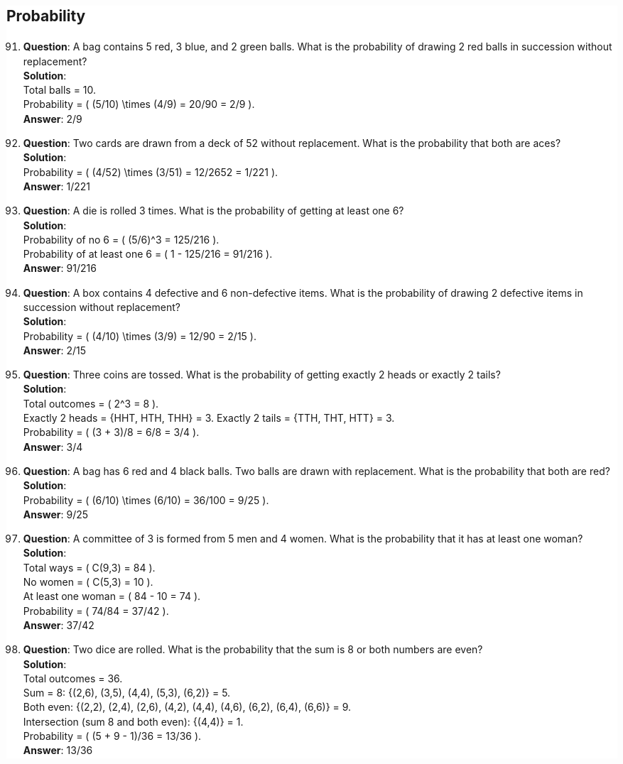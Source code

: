 ## Probability
91. **Question**: A bag contains 5 red, 3 blue, and 2 green balls. What is the probability of drawing 2 red balls in succession without replacement?  
    **Solution**:  
    Total balls = 10.  
    Probability = \( (5/10) \times (4/9) = 20/90 = 2/9 \).  
    **Answer**: 2/9

92. **Question**: Two cards are drawn from a deck of 52 without replacement. What is the probability that both are aces?  
    **Solution**:  
    Probability = \( (4/52) \times (3/51) = 12/2652 = 1/221 \).  
    **Answer**: 1/221

93. **Question**: A die is rolled 3 times. What is the probability of getting at least one 6?  
    **Solution**:  
    Probability of no 6 = \( (5/6)^3 = 125/216 \).  
    Probability of at least one 6 = \( 1 - 125/216 = 91/216 \).  
    **Answer**: 91/216

94. **Question**: A box contains 4 defective and 6 non-defective items. What is the probability of drawing 2 defective items in succession without replacement?  
    **Solution**:  
    Probability = \( (4/10) \times (3/9) = 12/90 = 2/15 \).  
    **Answer**: 2/15

95. **Question**: Three coins are tossed. What is the probability of getting exactly 2 heads or exactly 2 tails?  
    **Solution**:  
    Total outcomes = \( 2^3 = 8 \).  
    Exactly 2 heads = {HHT, HTH, THH} = 3. Exactly 2 tails = {TTH, THT, HTT} = 3.  
    Probability = \( (3 + 3)/8 = 6/8 = 3/4 \).  
    **Answer**: 3/4

96. **Question**: A bag has 6 red and 4 black balls. Two balls are drawn with replacement. What is the probability that both are red?  
    **Solution**:  
    Probability = \( (6/10) \times (6/10) = 36/100 = 9/25 \).  
    **Answer**: 9/25

97. **Question**: A committee of 3 is formed from 5 men and 4 women. What is the probability that it has at least one woman?  
    **Solution**:  
    Total ways = \( C(9,3) = 84 \).  
    No women = \( C(5,3) = 10 \).  
    At least one woman = \( 84 - 10 = 74 \).  
    Probability = \( 74/84 = 37/42 \).  
    **Answer**: 37/42

98. **Question**: Two dice are rolled. What is the probability that the sum is 8 or both numbers are even?  
    **Solution**:  
    Total outcomes = 36.  
    Sum = 8: {(2,6), (3,5), (4,4), (5,3), (6,2)} = 5.  
    Both even: {(2,2), (2,4), (2,6), (4,2), (4,4), (4,6), (6,2), (6,4), (6,6)} = 9.  
    Intersection (sum 8 and both even): {(4,4)} = 1.  
    Probability = \( (5 + 9 - 1)/36 = 13/36 \).  
    **Answer**: 13/36
